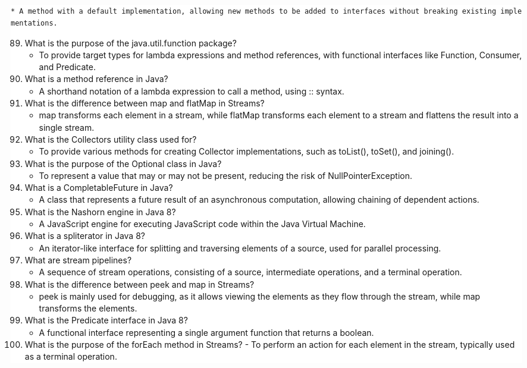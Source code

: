     * A method with a default implementation, allowing new methods to be added to interfaces without breaking existing implementations.
89. What is the purpose of the java.util.function package?
    * To provide target types for lambda expressions and method references, with functional interfaces like Function, Consumer, and Predicate.
90. What is a method reference in Java?
    * A shorthand notation of a lambda expression to call a method, using :: syntax.
91. What is the difference between map and flatMap in Streams?
    * map transforms each element in a stream, while flatMap transforms each element to a stream and flattens the result into a single stream.
92. What is the Collectors utility class used for?
    * To provide various methods for creating Collector implementations, such as toList(), toSet(), and joining().
93. What is the purpose of the Optional class in Java?
    * To represent a value that may or may not be present, reducing the risk of NullPointerException.
94. What is a CompletableFuture in Java?
    * A class that represents a future result of an asynchronous computation, allowing chaining of dependent actions.
95. What is the Nashorn engine in Java 8?
    * A JavaScript engine for executing JavaScript code within the Java Virtual Machine.
96. What is a spliterator in Java 8?
    * An iterator-like interface for splitting and traversing elements of a source, used for parallel processing.
97. What are stream pipelines?
    * A sequence of stream operations, consisting of a source, intermediate operations, and a terminal operation.
98. What is the difference between peek and map in Streams?
    * peek is mainly used for debugging, as it allows viewing the elements as they flow through the stream, while map transforms the elements.
99. What is the Predicate interface in Java 8?
    * A functional interface representing a single argument function that returns a boolean.
100. What is the purpose of the forEach method in Streams? - To perform an action for each element in the stream, typically used as a terminal operation.

